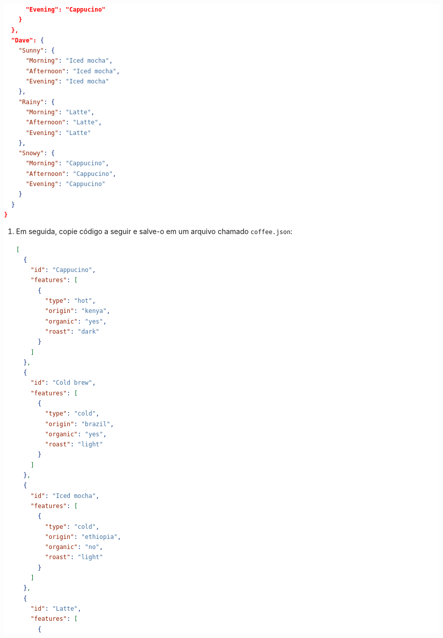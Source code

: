    ```json
         "Evening": "Cappucino"
       }
     },
     "Dave": {
       "Sunny": {
         "Morning": "Iced mocha",
         "Afternoon": "Iced mocha",
         "Evening": "Iced mocha"
       },
       "Rainy": {
         "Morning": "Latte",
         "Afternoon": "Latte",
         "Evening": "Latte"
       },
       "Snowy": {
         "Morning": "Cappucino",
         "Afternoon": "Cappucino",
         "Evening": "Cappucino"
       }
     }
   }
   ```

1. Em seguida, copie código a seguir e salve-o em um arquivo chamado `coffee.json`:

   ```json
   [
     {
       "id": "Cappucino",
       "features": [
         {
           "type": "hot",
           "origin": "kenya",
           "organic": "yes",
           "roast": "dark"
         }
       ]
     },
     {
       "id": "Cold brew",
       "features": [
         {
           "type": "cold",
           "origin": "brazil",
           "organic": "yes",
           "roast": "light"
         }
       ]
     },
     {
       "id": "Iced mocha",
       "features": [
         {
           "type": "cold",
           "origin": "ethiopia",
           "organic": "no",
           "roast": "light"
         }
       ]
     },
     {
       "id": "Latte",
       "features": [
         {
   ```